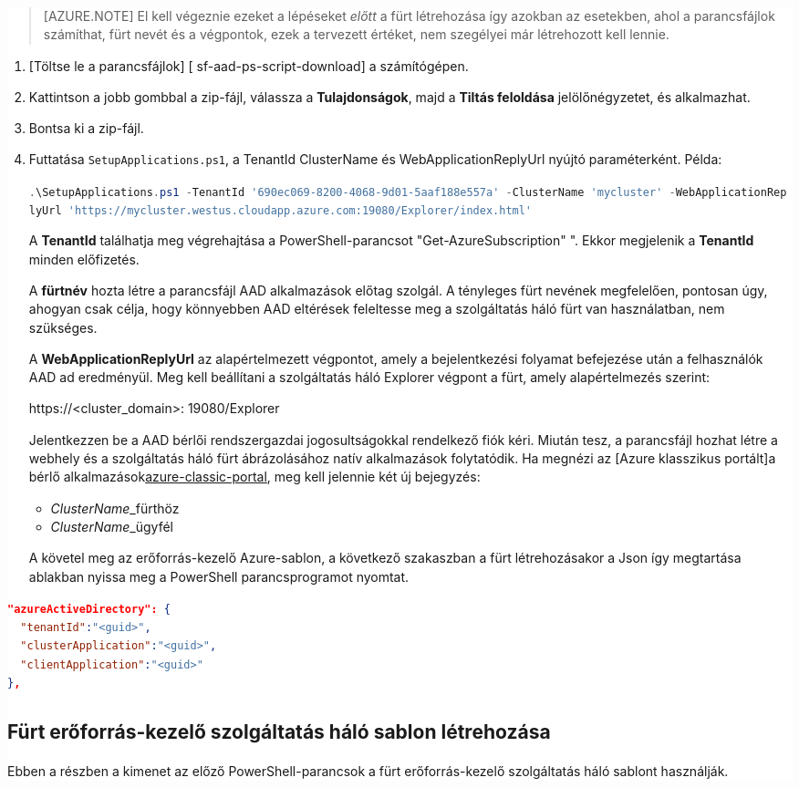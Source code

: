 >[AZURE.NOTE] El kell végeznie ezeket a lépéseket *előtt* a fürt létrehozása így azokban az esetekben, ahol a parancsfájlok számíthat, fürt nevét és a végpontok, ezek a tervezett értéket, nem szegélyei már létrehozott kell lennie.

1. [Töltse le a parancsfájlok] [ sf-aad-ps-script-download] a számítógépen.

2. Kattintson a jobb gombbal a zip-fájl, válassza a **Tulajdonságok**, majd a **Tiltás feloldása** jelölőnégyzetet, és alkalmazhat.

3. Bontsa ki a zip-fájl.

4. Futtatása `SetupApplications.ps1`, a TenantId ClusterName és WebApplicationReplyUrl nyújtó paraméterként. Példa:

    ```powershell
    .\SetupApplications.ps1 -TenantId '690ec069-8200-4068-9d01-5aaf188e557a' -ClusterName 'mycluster' -WebApplicationReplyUrl 'https://mycluster.westus.cloudapp.azure.com:19080/Explorer/index.html'
    ```

    A **TenantId** találhatja meg végrehajtása a PowerShell-parancsot "Get-AzureSubscription" ". Ekkor megjelenik a **TenantId** minden előfizetés.

    A **fürtnév** hozta létre a parancsfájl AAD alkalmazások előtag szolgál. A tényleges fürt nevének megfelelően, pontosan úgy, ahogyan csak célja, hogy könnyebben AAD eltérések feleltesse meg a szolgáltatás háló fürt van használatban, nem szükséges.

    A **WebApplicationReplyUrl** az alapértelmezett végpontot, amely a bejelentkezési folyamat befejezése után a felhasználók AAD ad eredményül. Meg kell beállítani a szolgáltatás háló Explorer végpont a fürt, amely alapértelmezés szerint:

    https://&lt;cluster_domain&gt;: 19080/Explorer

    Jelentkezzen be a AAD bérlői rendszergazdai jogosultságokkal rendelkező fiók kéri. Miután tesz, a parancsfájl hozhat létre a webhely és a szolgáltatás háló fürt ábrázolásához natív alkalmazások folytatódik. Ha megnézi az [Azure klasszikus portált]a bérlő alkalmazások[azure-classic-portal], meg kell jelennie két új bejegyzés:

    - *ClusterName*\_fürthöz
    - *ClusterName*\_ügyfél

    A követel meg az erőforrás-kezelő Azure-sablon, a következő szakaszban a fürt létrehozásakor a Json így megtartása ablakban nyissa meg a PowerShell parancsprogramot nyomtat.

```json
"azureActiveDirectory": {
  "tenantId":"<guid>",
  "clusterApplication":"<guid>",
  "clientApplication":"<guid>"
},
```

## <a name="create-a-service-fabric-cluster-resource-manager-template"></a>Fürt erőforrás-kezelő szolgáltatás háló sablon létrehozása

Ebben a részben a kimenet az előző PowerShell-parancsok a fürt erőforrás-kezelő szolgáltatás háló sablont használják.


[azure-classic-portal]: https://manage.windowsazure.com
[service-fabric-rp-helpers]: https://github.com/ChackDan/Service-Fabric/tree/master/Scripts/ServiceFabricRPHelpers
[service-fabric-cluster-security]: service-fabric-cluster-security.md
[active-directory-howto-tenant]: ../active-directory/active-directory-howto-tenant.md
[service-fabric-visualizing-your-cluster]: service-fabric-visualizing-your-cluster.md
[service-fabric-manage-application-in-visual-studio]: service-fabric-manage-application-in-visual-studio.md
[azure-quickstart-templates]: https://github.com/Azure/azure-quickstart-templates
[service-fabric-secure-cluster-5-node-1-nodetype-wad]: https://github.com/Azure/azure-quickstart-templates/blob/master/service-fabric-secure-cluster-5-node-1-nodetype-wad/
[resource-group-template-deploy]: https://azure.microsoft.com/documentation/articles/resource-group-template-deploy/
[x509-certificates-and-service-fabric]: service-fabric-cluster-security.md#x509-certificates-and-service-fabric
[cluster-security-arm-dependency-map]: ./media/service-fabric-cluster-creation-via-arm/cluster-security-arm-dependency-map.png
[cluster-security-cert-installation]: ./media/service-fabric-cluster-creation-via-arm/cluster-security-cert-installation.png
[assign-users-to-roles-button]: ./media/service-fabric-cluster-creation-via-arm/assign-users-to-roles-button.png
[assign-users-to-roles-dialog]: ./media/service-fabric-cluster-creation-via-arm/assign-users-to-roles.png
[sfx-select-certificate-dialog]: ./media/service-fabric-cluster-creation-via-arm/sfx-select-certificate-dialog.png
[sfx-reply-address-not-match]: ./media/service-fabric-cluster-creation-via-arm/sfx-reply-address-not-match.png
[web-application-reply-url]: ./media/service-fabric-cluster-creation-via-arm/web-application-reply-url.png